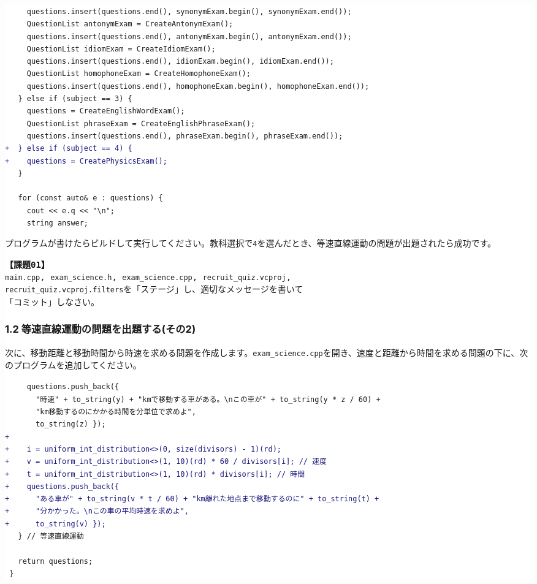 ```diff
     questions.insert(questions.end(), synonymExam.begin(), synonymExam.end());
     QuestionList antonymExam = CreateAntonymExam();
     questions.insert(questions.end(), antonymExam.begin(), antonymExam.end());
     QuestionList idiomExam = CreateIdiomExam();
     questions.insert(questions.end(), idiomExam.begin(), idiomExam.end());
     QuestionList homophoneExam = CreateHomophoneExam();
     questions.insert(questions.end(), homophoneExam.begin(), homophoneExam.end());
   } else if (subject == 3) {
     questions = CreateEnglishWordExam();
     QuestionList phraseExam = CreateEnglishPhraseExam();
     questions.insert(questions.end(), phraseExam.begin(), phraseExam.end());
+  } else if (subject == 4) {
+    questions = CreatePhysicsExam();
   }

   for (const auto& e : questions) {
     cout << e.q << "\n";
     string answer;
```

プログラムが書けたらビルドして実行してください。教科選択で`4`を選んだとき、等速直線運動の問題が出題されたら成功です。

<pre class="tnmai_assignment">
<strong>【課題01】</strong>
<code>main.cpp</code>, <code>exam_science.h</code>, <code>exam_science.cpp</code>, <code>recruit_quiz.vcproj</code>,
<code>recruit_quiz.vcproj.filters</code>を「ステージ」し、適切なメッセージを書いて
「コミット」しなさい。
</pre>

### 1.2 等速直線運動の問題を出題する(その2)

次に、移動距離と移動時間から時速を求める問題を作成します。`exam_science.cpp`を開き、速度と距離から時間を求める問題の下に、次のプログラムを追加してください。

```diff
     questions.push_back({
       "時速" + to_string(y) + "kmで移動する車がある。\nこの車が" + to_string(y * z / 60) +
       "km移動するのにかかる時間を分単位で求めよ",
       to_string(z) });
+
+    i = uniform_int_distribution<>(0, size(divisors) - 1)(rd);
+    v = uniform_int_distribution<>(1, 10)(rd) * 60 / divisors[i]; // 速度
+    t = uniform_int_distribution<>(1, 10)(rd) * divisors[i]; // 時間
+    questions.push_back({
+      "ある車が" + to_string(v * t / 60) + "km離れた地点まで移動するのに" + to_string(t) +
+      "分かかった。\nこの車の平均時速を求めよ",
+      to_string(v) });
   } // 等速直線運動

   return questions;
 }
```
